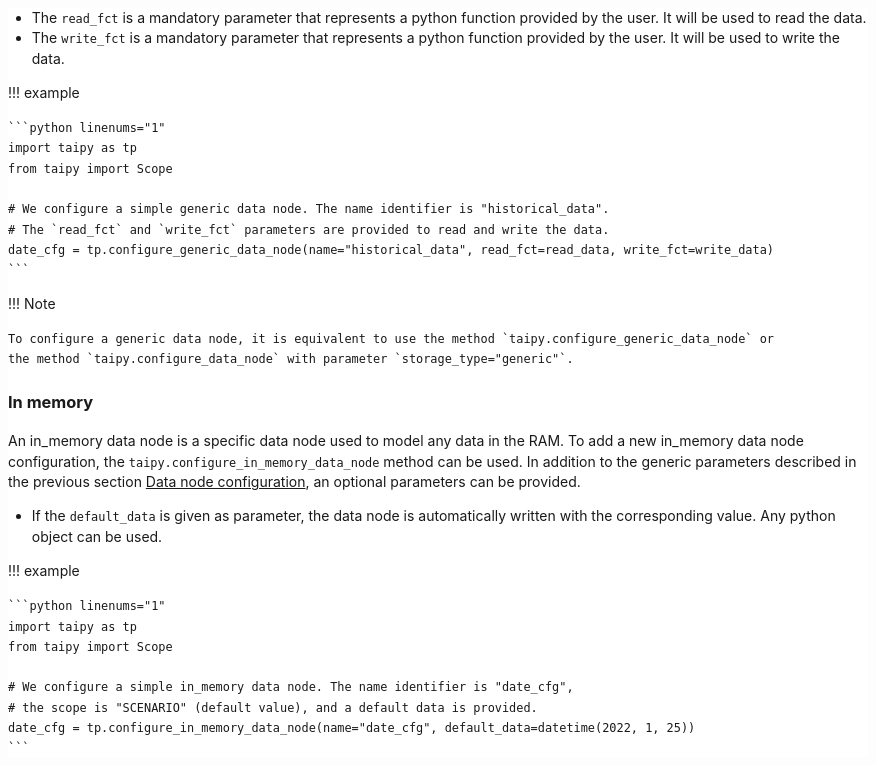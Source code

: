 - The `read_fct` is a mandatory parameter that represents a python function provided by the user. It will
be used to read the data.
- The `write_fct` is a mandatory parameter that represents a python function provided by the user. It will
be used to write the data.

!!! example

    ```python linenums="1"
    import taipy as tp
    from taipy import Scope

    # We configure a simple generic data node. The name identifier is "historical_data".
    # The `read_fct` and `write_fct` parameters are provided to read and write the data.
    date_cfg = tp.configure_generic_data_node(name="historical_data", read_fct=read_data, write_fct=write_data)
    ```

!!! Note

    To configure a generic data node, it is equivalent to use the method `taipy.configure_generic_data_node` or
    the method `taipy.configure_data_node` with parameter `storage_type="generic"`.

### In memory

An in_memory data node is a specific data node used to model any data in the RAM. To add a new in_memory data node
configuration, the `taipy.configure_in_memory_data_node` method can be used. In addition to the generic
parameters described in the previous section
[Data node configuration](user_core_configuration.md#data-node-configuration), an optional
parameters can be provided.

-   If the `default_data` is given as parameter, the data node is automatically written with the corresponding
    value. Any python object can be used.

!!! example

    ```python linenums="1"
    import taipy as tp
    from taipy import Scope

    # We configure a simple in_memory data node. The name identifier is "date_cfg",
    # the scope is "SCENARIO" (default value), and a default data is provided.
    date_cfg = tp.configure_in_memory_data_node(name="date_cfg", default_data=datetime(2022, 1, 25))
    ```
